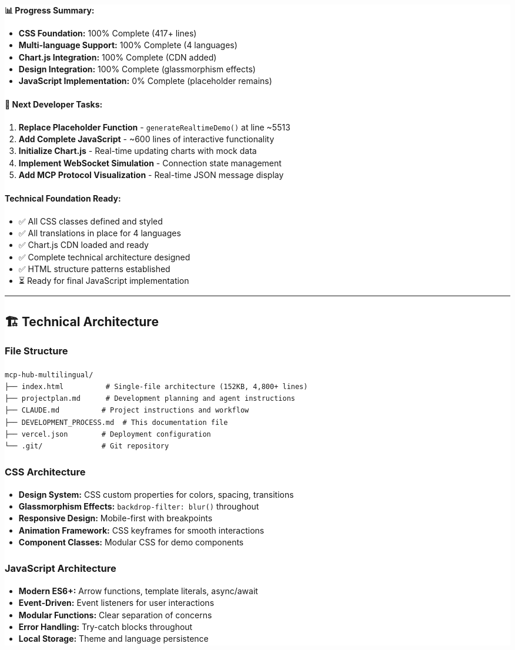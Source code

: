 #### **📊 Progress Summary:**
- **CSS Foundation:** 100% Complete (417+ lines)
- **Multi-language Support:** 100% Complete (4 languages)
- **Chart.js Integration:** 100% Complete (CDN added)
- **Design Integration:** 100% Complete (glassmorphism effects)
- **JavaScript Implementation:** 0% Complete (placeholder remains)

#### **🎯 Next Developer Tasks:**
1. **Replace Placeholder Function** - `generateRealtimeDemo()` at line ~5513
2. **Add Complete JavaScript** - ~600 lines of interactive functionality
3. **Initialize Chart.js** - Real-time updating charts with mock data
4. **Implement WebSocket Simulation** - Connection state management
5. **Add MCP Protocol Visualization** - Real-time JSON message display

#### **Technical Foundation Ready:**
- ✅ All CSS classes defined and styled
- ✅ All translations in place for 4 languages  
- ✅ Chart.js CDN loaded and ready
- ✅ Complete technical architecture designed
- ✅ HTML structure patterns established
- ⏳ Ready for final JavaScript implementation

---

## 🏗️ Technical Architecture

### **File Structure**
```
mcp-hub-multilingual/
├── index.html          # Single-file architecture (152KB, 4,800+ lines)
├── projectplan.md      # Development planning and agent instructions  
├── CLAUDE.md          # Project instructions and workflow
├── DEVELOPMENT_PROCESS.md  # This documentation file
├── vercel.json        # Deployment configuration
└── .git/              # Git repository
```

### **CSS Architecture**
- **Design System:** CSS custom properties for colors, spacing, transitions
- **Glassmorphism Effects:** `backdrop-filter: blur()` throughout
- **Responsive Design:** Mobile-first with breakpoints
- **Animation Framework:** CSS keyframes for smooth interactions
- **Component Classes:** Modular CSS for demo components

### **JavaScript Architecture**
- **Modern ES6+:** Arrow functions, template literals, async/await
- **Event-Driven:** Event listeners for user interactions
- **Modular Functions:** Clear separation of concerns
- **Error Handling:** Try-catch blocks throughout
- **Local Storage:** Theme and language persistence
